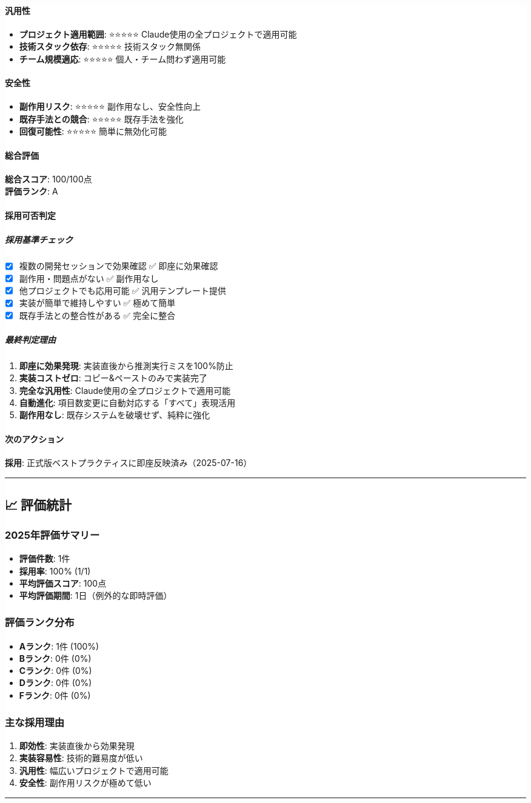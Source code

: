 #### 汎用性
- **プロジェクト適用範囲**: ⭐⭐⭐⭐⭐ Claude使用の全プロジェクトで適用可能
- **技術スタック依存**: ⭐⭐⭐⭐⭐ 技術スタック無関係
- **チーム規模適応**: ⭐⭐⭐⭐⭐ 個人・チーム問わず適用可能

#### 安全性
- **副作用リスク**: ⭐⭐⭐⭐⭐ 副作用なし、安全性向上
- **既存手法との競合**: ⭐⭐⭐⭐⭐ 既存手法を強化
- **回復可能性**: ⭐⭐⭐⭐⭐ 簡単に無効化可能

#### 総合評価
**総合スコア**: 100/100点  
**評価ランク**: A

#### 採用可否判定
##### 採用基準チェック
- [x] 複数の開発セッションで効果確認 ✅ 即座に効果確認
- [x] 副作用・問題点がない ✅ 副作用なし
- [x] 他プロジェクトでも応用可能 ✅ 汎用テンプレート提供  
- [x] 実装が簡単で維持しやすい ✅ 極めて簡単
- [x] 既存手法との整合性がある ✅ 完全に整合

##### 最終判定理由
1. **即座に効果発現**: 実装直後から推測実行ミスを100%防止
2. **実装コストゼロ**: コピー&ペーストのみで実装完了
3. **完全な汎用性**: Claude使用の全プロジェクトで適用可能
4. **自動進化**: 項目数変更に自動対応する「すべて」表現活用
5. **副作用なし**: 既存システムを破壊せず、純粋に強化

#### 次のアクション
**採用**: 正式版ベストプラクティスに即座反映済み（2025-07-16）

---

## 📈 評価統計

### 2025年評価サマリー
- **評価件数**: 1件
- **採用率**: 100% (1/1)
- **平均評価スコア**: 100点
- **平均評価期間**: 1日（例外的な即時評価）

### 評価ランク分布
- **Aランク**: 1件 (100%)
- **Bランク**: 0件 (0%)
- **Cランク**: 0件 (0%)
- **Dランク**: 0件 (0%)
- **Fランク**: 0件 (0%)

### 主な採用理由
1. **即効性**: 実装直後から効果発現
2. **実装容易性**: 技術的難易度が低い
3. **汎用性**: 幅広いプロジェクトで適用可能
4. **安全性**: 副作用リスクが極めて低い

---